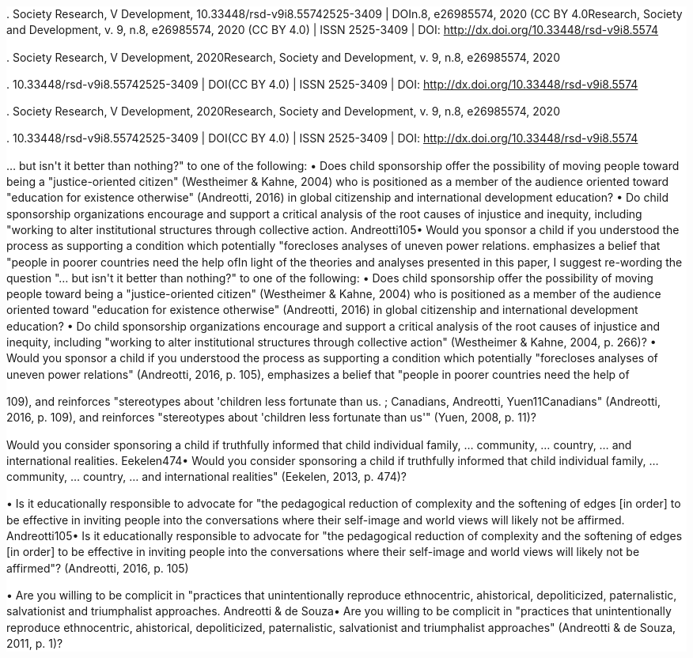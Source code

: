 . Society Research, V Development, 10.33448/rsd-v9i8.55742525-3409 | DOIn.8, e26985574, 2020 (CC BY 4.0Research, Society and Development, v. 9, n.8, e26985574, 2020 (CC BY 4.0) | ISSN 2525-3409 | DOI: http://dx.doi.org/10.33448/rsd-v9i8.5574

. Society Research, V Development, 2020Research, Society and Development, v. 9, n.8, e26985574, 2020

. 10.33448/rsd-v9i8.55742525-3409 | DOI(CC BY 4.0) | ISSN 2525-3409 | DOI: http://dx.doi.org/10.33448/rsd-v9i8.5574

. Society Research, V Development, 2020Research, Society and Development, v. 9, n.8, e26985574, 2020

. 10.33448/rsd-v9i8.55742525-3409 | DOI(CC BY 4.0) | ISSN 2525-3409 | DOI: http://dx.doi.org/10.33448/rsd-v9i8.5574

… but isn't it better than nothing?" to one of the following: • Does child sponsorship offer the possibility of moving people toward being a "justice-oriented citizen" (Westheimer & Kahne, 2004) who is positioned as a member of the audience oriented toward "education for existence otherwise" (Andreotti, 2016) in global citizenship and international development education? • Do child sponsorship organizations encourage and support a critical analysis of the root causes of injustice and inequity, including "working to alter institutional structures through collective action. Andreotti105• Would you sponsor a child if you understood the process as supporting a condition which potentially "forecloses analyses of uneven power relations. emphasizes a belief that "people in poorer countries need the help ofIn light of the theories and analyses presented in this paper, I suggest re-wording the question "… but isn't it better than nothing?" to one of the following: • Does child sponsorship offer the possibility of moving people toward being a "justice-oriented citizen" (Westheimer & Kahne, 2004) who is positioned as a member of the audience oriented toward "education for existence otherwise" (Andreotti, 2016) in global citizenship and international development education? • Do child sponsorship organizations encourage and support a critical analysis of the root causes of injustice and inequity, including "working to alter institutional structures through collective action" (Westheimer & Kahne, 2004, p. 266)? • Would you sponsor a child if you understood the process as supporting a condition which potentially "forecloses analyses of uneven power relations" (Andreotti, 2016, p. 105), emphasizes a belief that "people in poorer countries need the help of

109), and reinforces "stereotypes about 'children less fortunate than us. ; Canadians, Andreotti, Yuen11Canadians" (Andreotti, 2016, p. 109), and reinforces "stereotypes about 'children less fortunate than us'" (Yuen, 2008, p. 11)?

Would you consider sponsoring a child if truthfully informed that child individual family, … community, … country, … and international realities. Eekelen474• Would you consider sponsoring a child if truthfully informed that child individual family, … community, … country, … and international realities" (Eekelen, 2013, p. 474)?

• Is it educationally responsible to advocate for "the pedagogical reduction of complexity and the softening of edges [in order] to be effective in inviting people into the conversations where their self-image and world views will likely not be affirmed. Andreotti105• Is it educationally responsible to advocate for "the pedagogical reduction of complexity and the softening of edges [in order] to be effective in inviting people into the conversations where their self-image and world views will likely not be affirmed"? (Andreotti, 2016, p. 105)

• Are you willing to be complicit in "practices that unintentionally reproduce ethnocentric, ahistorical, depoliticized, paternalistic, salvationist and triumphalist approaches. Andreotti & de Souza• Are you willing to be complicit in "practices that unintentionally reproduce ethnocentric, ahistorical, depoliticized, paternalistic, salvationist and triumphalist approaches" (Andreotti & de Souza, 2011, p. 1)?
